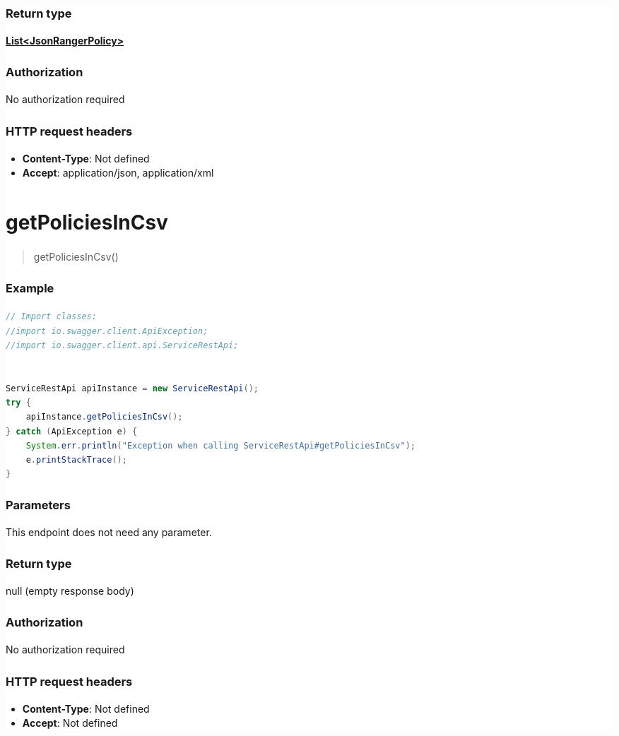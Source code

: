 ### Return type

[**List&lt;JsonRangerPolicy&gt;**](JsonRangerPolicy.md)

### Authorization

No authorization required

### HTTP request headers

 - **Content-Type**: Not defined
 - **Accept**: application/json, application/xml

<a name="getPoliciesInCsv"></a>
# **getPoliciesInCsv**
> getPoliciesInCsv()





### Example
```java
// Import classes:
//import io.swagger.client.ApiException;
//import io.swagger.client.api.ServiceRestApi;


ServiceRestApi apiInstance = new ServiceRestApi();
try {
    apiInstance.getPoliciesInCsv();
} catch (ApiException e) {
    System.err.println("Exception when calling ServiceRestApi#getPoliciesInCsv");
    e.printStackTrace();
}
```

### Parameters
This endpoint does not need any parameter.

### Return type

null (empty response body)

### Authorization

No authorization required

### HTTP request headers

 - **Content-Type**: Not defined
 - **Accept**: Not defined
